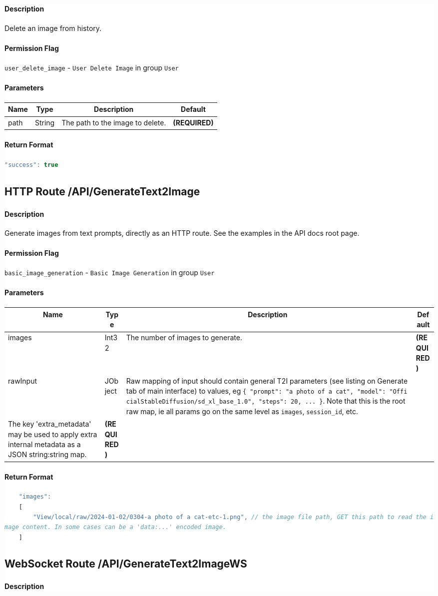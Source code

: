#### Description

Delete an image from history.

#### Permission Flag

`user_delete_image` - `User Delete Image` in group `User`

#### Parameters

| Name | Type | Description | Default |
| --- | --- | --- | --- |
| path | String | The path to the image to delete. | **(REQUIRED)** |

#### Return Format

```js
"success": true
```

## HTTP Route /API/GenerateText2Image

#### Description

Generate images from text prompts, directly as an HTTP route. See the examples in the API docs root page.

#### Permission Flag

`basic_image_generation` - `Basic Image Generation` in group `User`

#### Parameters

| Name | Type | Description | Default |
| --- | --- | --- | --- |
| images | Int32 | The number of images to generate. | **(REQUIRED)** |
| rawInput | JObject | Raw mapping of input should contain general T2I parameters (see listing on Generate tab of main interface) to values, eg `{ "prompt": "a photo of a cat", "model": "OfficialStableDiffusion/sd_xl_base_1.0", "steps": 20, ... }`. Note that this is the root raw map, ie all params go on the same level as `images`, `session_id`, etc.
The key 'extra_metadata' may be used to apply extra internal metadata as a JSON string:string map. | **(REQUIRED)** |

#### Return Format

```js
    "images":
    [
        "View/local/raw/2024-01-02/0304-a photo of a cat-etc-1.png", // the image file path, GET this path to read the image content. In some cases can be a 'data:...' encoded image.
    ]
```

## WebSocket Route /API/GenerateText2ImageWS

#### Description
